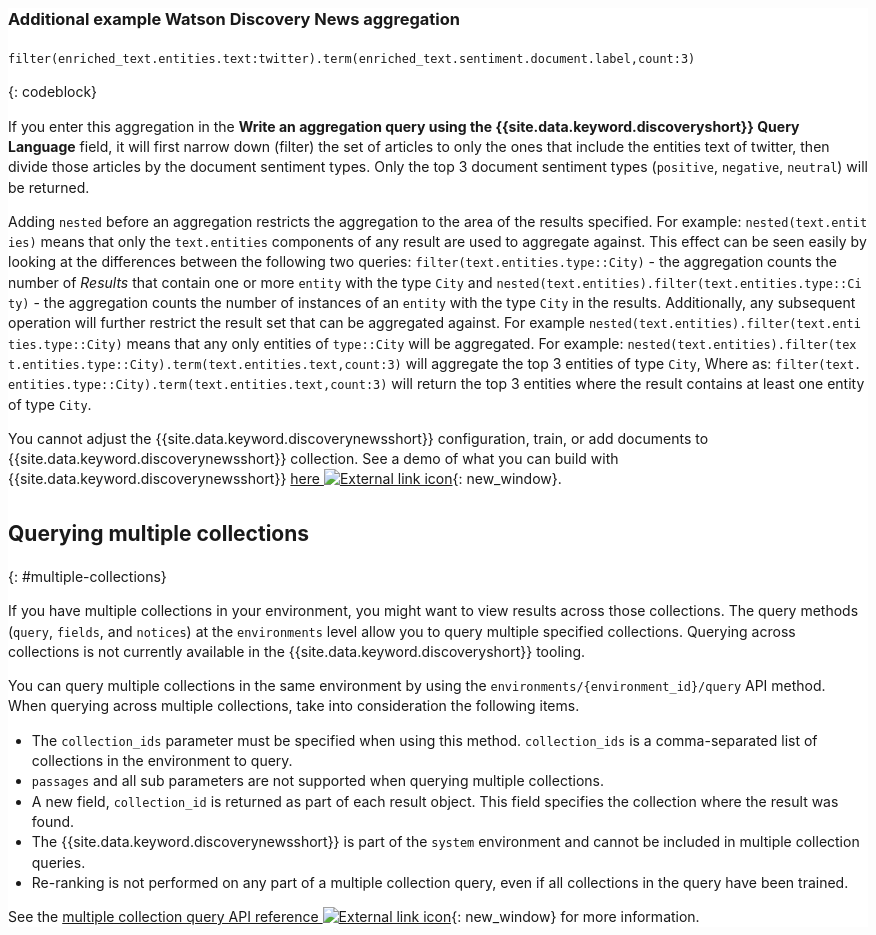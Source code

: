 ### Additional example Watson Discovery News aggregation

```
filter(enriched_text.entities.text:twitter).term(enriched_text.sentiment.document.label,count:3)
```
{: codeblock}

If you enter this aggregation in the **Write an aggregation query using the {{site.data.keyword.discoveryshort}} Query Language** field, it will first narrow down (filter) the set of articles to only the ones that include the entities text of twitter, then divide those articles by the document sentiment types. Only the top 3 document sentiment types (`positive`, `negative`, `neutral`) will be returned.

Adding `nested` before an aggregation restricts the aggregation to the area of the results specified. For example: `nested(text.entities)` means that only the `text.entities` components of any result are used to aggregate against. This effect can be seen easily by looking at the differences between the following two queries: `filter(text.entities.type::City)` - the aggregation counts the number of *Results* that contain one or more `entity` with the type `City` and `nested(text.entities).filter(text.entities.type::City)` - the aggregation counts the number of instances of an `entity` with the type `City` in the results.  Additionally, any subsequent operation will further restrict the result set that can be aggregated against. For example `nested(text.entities).filter(text.entities.type::City)` means that any only entities of `type::City` will be aggregated. For example: `nested(text.entities).filter(text.entities.type::City).term(text.entities.text,count:3)` will aggregate the top 3 entities of type `City`, Where as: `filter(text.entities.type::City).term(text.entities.text,count:3)` will return the top 3 entities where the result contains at least one entity of type `City`.

You cannot adjust the {{site.data.keyword.discoverynewsshort}} configuration, train, or add documents to {{site.data.keyword.discoverynewsshort}} collection. See a demo of what you can build with {{site.data.keyword.discoverynewsshort}} [here ![External link icon](../../icons/launch-glyph.svg "External link icon")](https://discovery-news-demo.mybluemix.net/){: new_window}.

## Querying multiple collections
{: #multiple-collections}

If you have multiple collections in your environment, you might want to view results across those collections. The query methods (`query`, `fields`, and `notices`) at the `environments` level allow you to query multiple specified collections. Querying across collections is not currently available in the {{site.data.keyword.discoveryshort}} tooling.

You can query multiple collections in the same environment by using the `environments/{environment_id}/query` API method. When querying across multiple collections, take into consideration the following items.
-  The `collection_ids` parameter must be specified when using this method. `collection_ids` is a comma-separated list of collections in the environment to query.
-  `passages` and all sub parameters are not supported when querying multiple collections.
-  A new field, `collection_id` is returned as part of each result object. This field specifies the collection where the result was found.
-  The {{site.data.keyword.discoverynewsshort}} is part of the `system` environment and cannot be included in multiple collection queries.
-  Re-ranking is not performed on any part of a multiple collection query, even if all collections in the query have been trained.

See the [multiple collection query API reference ![External link icon](../../icons/launch-glyph.svg "External link icon")](http://www.ibm.com/watson/developercloud/discovery/api/v1/#query-multi-collections){: new_window} for more information.
